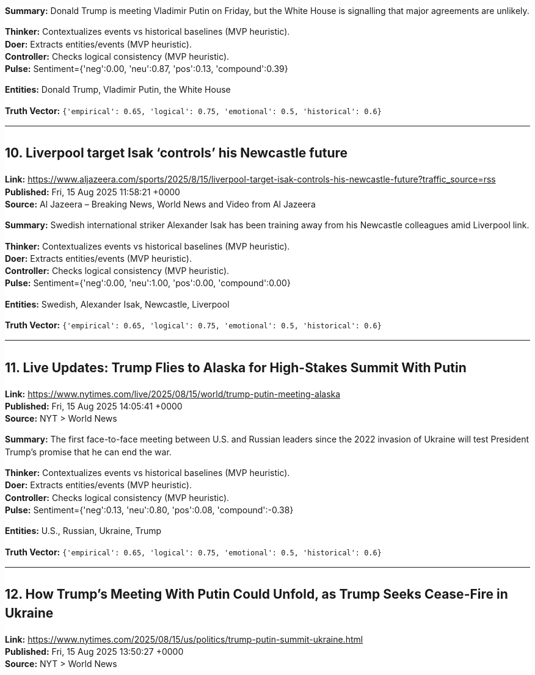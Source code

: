 **Summary:** Donald Trump is meeting Vladimir Putin on Friday, but the White House is signalling that major agreements are unlikely.

**Thinker:** Contextualizes events vs historical baselines (MVP heuristic).  
**Doer:** Extracts entities/events (MVP heuristic).  
**Controller:** Checks logical consistency (MVP heuristic).  
**Pulse:** Sentiment={'neg':0.00, 'neu':0.87, 'pos':0.13, 'compound':0.39}

**Entities:** Donald Trump, Vladimir Putin, the White House

**Truth Vector:** `{'empirical': 0.65, 'logical': 0.75, 'emotional': 0.5, 'historical': 0.6}`

---

## 10. Liverpool target Isak ‘controls’ his Newcastle future
**Link:** https://www.aljazeera.com/sports/2025/8/15/liverpool-target-isak-controls-his-newcastle-future?traffic_source=rss  
**Published:** Fri, 15 Aug 2025 11:58:21 +0000  
**Source:** Al Jazeera – Breaking News, World News and Video from Al Jazeera

**Summary:** Swedish international striker Alexander Isak has been training away from his Newcastle colleagues amid Liverpool link.

**Thinker:** Contextualizes events vs historical baselines (MVP heuristic).  
**Doer:** Extracts entities/events (MVP heuristic).  
**Controller:** Checks logical consistency (MVP heuristic).  
**Pulse:** Sentiment={'neg':0.00, 'neu':1.00, 'pos':0.00, 'compound':0.00}

**Entities:** Swedish, Alexander Isak, Newcastle, Liverpool

**Truth Vector:** `{'empirical': 0.65, 'logical': 0.75, 'emotional': 0.5, 'historical': 0.6}`

---

## 11. Live Updates: Trump Flies to Alaska for High-Stakes Summit With Putin
**Link:** https://www.nytimes.com/live/2025/08/15/world/trump-putin-meeting-alaska  
**Published:** Fri, 15 Aug 2025 14:05:41 +0000  
**Source:** NYT > World News

**Summary:** The first face-to-face meeting between U.S. and Russian leaders since the 2022 invasion of Ukraine will test President Trump’s promise that he can end the war.

**Thinker:** Contextualizes events vs historical baselines (MVP heuristic).  
**Doer:** Extracts entities/events (MVP heuristic).  
**Controller:** Checks logical consistency (MVP heuristic).  
**Pulse:** Sentiment={'neg':0.13, 'neu':0.80, 'pos':0.08, 'compound':-0.38}

**Entities:** U.S., Russian, Ukraine, Trump

**Truth Vector:** `{'empirical': 0.65, 'logical': 0.75, 'emotional': 0.5, 'historical': 0.6}`

---

## 12. How Trump’s Meeting With Putin Could Unfold, as Trump Seeks Cease-Fire in Ukraine
**Link:** https://www.nytimes.com/2025/08/15/us/politics/trump-putin-summit-ukraine.html  
**Published:** Fri, 15 Aug 2025 13:50:27 +0000  
**Source:** NYT > World News
